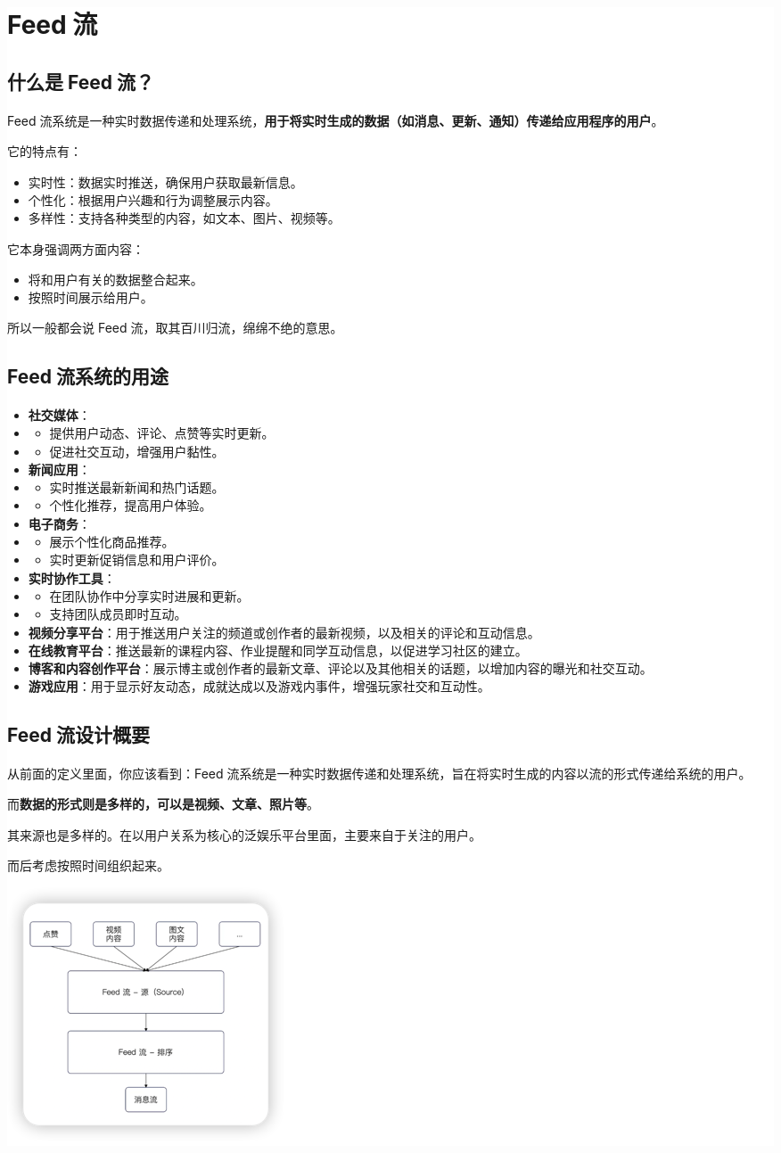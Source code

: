 # Feed 流

## 什么是 Feed 流？
Feed 流系统是一种实时数据传递和处理系统，**用于将实时生成的数据（如消息、更新、通知）传递给应用程序的用户**。

它的特点有：
- 实时性：数据实时推送，确保用户获取最新信息。
- 个性化：根据用户兴趣和行为调整展示内容。
- 多样性：支持各种类型的内容，如文本、图片、视频等。

它本身强调两方面内容：
- 将和用户有关的数据整合起来。
- 按照时间展示给用户。

所以一般都会说 Feed 流，取其百川归流，绵绵不绝的意思。


## Feed 流系统的用途
- **社交媒体**：
- - 提供用户动态、评论、点赞等实时更新。
- - 促进社交互动，增强用户黏性。
- **新闻应用**：
- - 实时推送最新新闻和热门话题。
- - 个性化推荐，提高用户体验。
- **电子商务**：
- - 展示个性化商品推荐。
- - 实时更新促销信息和用户评价。
- **实时协作工具**：
- - 在团队协作中分享实时进展和更新。
- - 支持团队成员即时互动。
- **视频分享平台**：用于推送用户关注的频道或创作者的最新视频，以及相关的评论和互动信息。
- **在线教育平台**：推送最新的课程内容、作业提醒和同学互动信息，以促进学习社区的建立。
- **博客和内容创作平台**：展示博主或创作者的最新文章、评论以及其他相关的话题，以增加内容的曝光和社交互动。
- **游戏应用**：用于显示好友动态，成就达成以及游戏内事件，增强玩家社交和互动性。


## Feed 流设计概要
从前面的定义里面，你应该看到：Feed 流系统是一种实时数据传递和处理系统，旨在将实时生成的内容以流的形式传递给系统的用户。

而**数据的形式则是多样的，可以是视频、文章、照片等**。

其来源也是多样的。在以用户关系为核心的泛娱乐平台里面，主要来自于关注的用户。

而后考虑按照时间组织起来。

<img src="./img/feed流系统.png">
